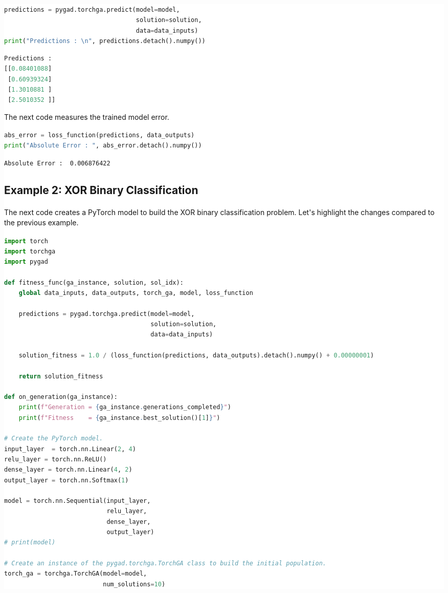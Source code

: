 ```python
predictions = pygad.torchga.predict(model=model, 
                                    solution=solution, 
                                    data=data_inputs)
print("Predictions : \n", predictions.detach().numpy())
```

```python
Predictions : 
[[0.08401088]
 [0.60939324]
 [1.3010881 ]
 [2.5010352 ]]
```

The next code measures the trained model error.

```python
abs_error = loss_function(predictions, data_outputs)
print("Absolute Error : ", abs_error.detach().numpy())
```

```
Absolute Error :  0.006876422
```

## Example 2: XOR Binary Classification

The next code creates a PyTorch model to build the XOR binary classification problem. Let's highlight the changes compared to the previous example. 

```python
import torch
import torchga
import pygad

def fitness_func(ga_instance, solution, sol_idx):
    global data_inputs, data_outputs, torch_ga, model, loss_function

    predictions = pygad.torchga.predict(model=model, 
                                        solution=solution, 
                                        data=data_inputs)

    solution_fitness = 1.0 / (loss_function(predictions, data_outputs).detach().numpy() + 0.00000001)

    return solution_fitness

def on_generation(ga_instance):
    print(f"Generation = {ga_instance.generations_completed}")
    print(f"Fitness    = {ga_instance.best_solution()[1]}")

# Create the PyTorch model.
input_layer  = torch.nn.Linear(2, 4)
relu_layer = torch.nn.ReLU()
dense_layer = torch.nn.Linear(4, 2)
output_layer = torch.nn.Softmax(1)

model = torch.nn.Sequential(input_layer,
                            relu_layer,
                            dense_layer,
                            output_layer)
# print(model)

# Create an instance of the pygad.torchga.TorchGA class to build the initial population.
torch_ga = torchga.TorchGA(model=model,
                           num_solutions=10)
```